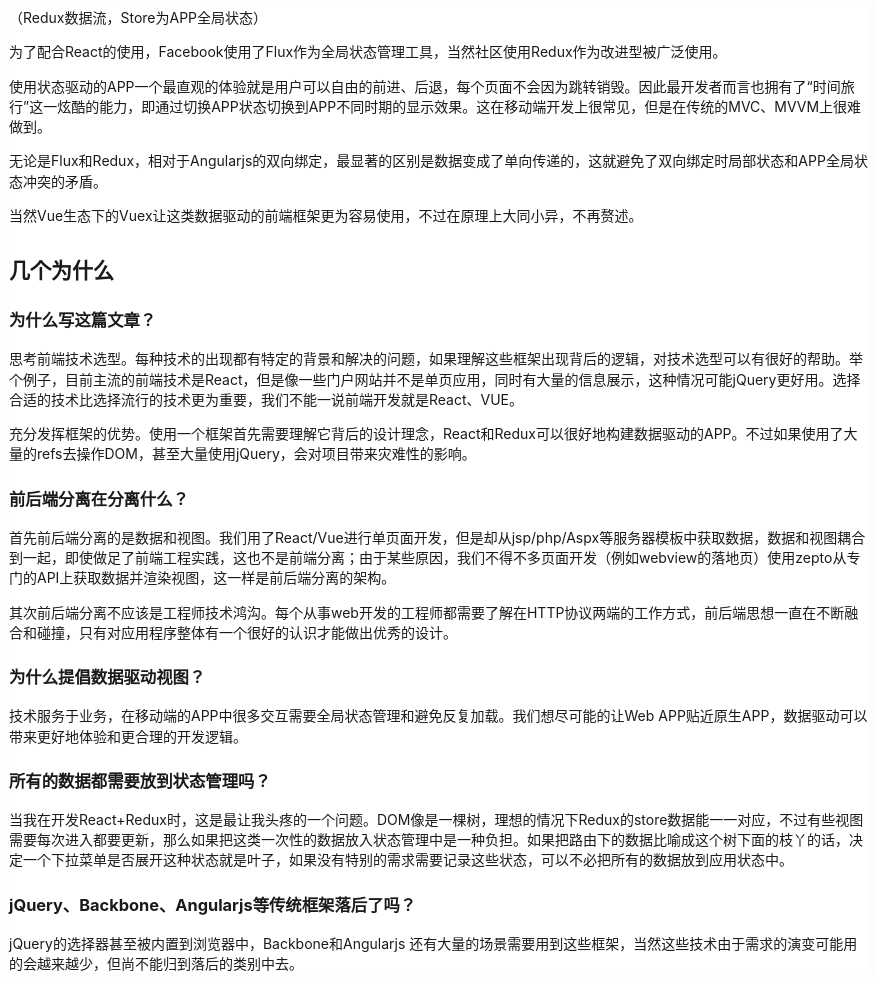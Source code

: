 （Redux数据流，Store为APP全局状态）

为了配合React的使用，Facebook使用了Flux作为全局状态管理工具，当然社区使用Redux作为改进型被广泛使用。

使用状态驱动的APP一个最直观的体验就是用户可以自由的前进、后退，每个页面不会因为跳转销毁。因此最开发者而言也拥有了“时间旅行”这一炫酷的能力，即通过切换APP状态切换到APP不同时期的显示效果。这在移动端开发上很常见，但是在传统的MVC、MVVM上很难做到。

无论是Flux和Redux，相对于Angularjs的双向绑定，最显著的区别是数据变成了单向传递的，这就避免了双向绑定时局部状态和APP全局状态冲突的矛盾。

当然Vue生态下的Vuex让这类数据驱动的前端框架更为容易使用，不过在原理上大同小异，不再赘述。

## 几个为什么

### 为什么写这篇文章？

思考前端技术选型。每种技术的出现都有特定的背景和解决的问题，如果理解这些框架出现背后的逻辑，对技术选型可以有很好的帮助。举个例子，目前主流的前端技术是React，但是像一些门户网站并不是单页应用，同时有大量的信息展示，这种情况可能jQuery更好用。选择合适的技术比选择流行的技术更为重要，我们不能一说前端开发就是React、VUE。

充分发挥框架的优势。使用一个框架首先需要理解它背后的设计理念，React和Redux可以很好地构建数据驱动的APP。不过如果使用了大量的refs去操作DOM，甚至大量使用jQuery，会对项目带来灾难性的影响。

### 前后端分离在分离什么？

首先前后端分离的是数据和视图。我们用了React/Vue进行单页面开发，但是却从jsp/php/Aspx等服务器模板中获取数据，数据和视图耦合到一起，即使做足了前端工程实践，这也不是前端分离；由于某些原因，我们不得不多页面开发（例如webview的落地页）使用zepto从专门的API上获取数据并渲染视图，这一样是前后端分离的架构。

其次前后端分离不应该是工程师技术鸿沟。每个从事web开发的工程师都需要了解在HTTP协议两端的工作方式，前后端思想一直在不断融合和碰撞，只有对应用程序整体有一个很好的认识才能做出优秀的设计。

### 为什么提倡数据驱动视图？

技术服务于业务，在移动端的APP中很多交互需要全局状态管理和避免反复加载。我们想尽可能的让Web APP贴近原生APP，数据驱动可以带来更好地体验和更合理的开发逻辑。

### 所有的数据都需要放到状态管理吗？

当我在开发React+Redux时，这是最让我头疼的一个问题。DOM像是一棵树，理想的情况下Redux的store数据能一一对应，不过有些视图需要每次进入都要更新，那么如果把这类一次性的数据放入状态管理中是一种负担。如果把路由下的数据比喻成这个树下面的枝丫的话，决定一个下拉菜单是否展开这种状态就是叶子，如果没有特别的需求需要记录这些状态，可以不必把所有的数据放到应用状态中。

### jQuery、Backbone、Angularjs等传统框架落后了吗？

jQuery的选择器甚至被内置到浏览器中，Backbone和Angularjs 还有大量的场景需要用到这些框架，当然这些技术由于需求的演变可能用的会越来越少，但尚不能归到落后的类别中去。
